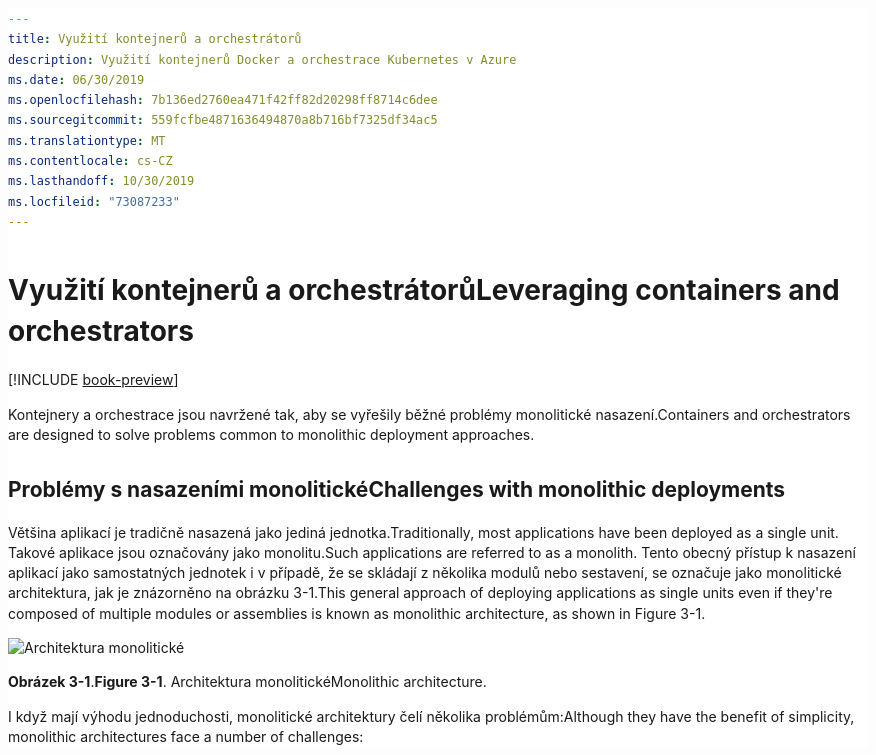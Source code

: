 ```yaml
---
title: Využití kontejnerů a orchestrátorů
description: Využití kontejnerů Docker a orchestrace Kubernetes v Azure
ms.date: 06/30/2019
ms.openlocfilehash: 7b136ed2760ea471f42ff82d20298ff8714c6dee
ms.sourcegitcommit: 559fcfbe4871636494870a8b716bf7325df34ac5
ms.translationtype: MT
ms.contentlocale: cs-CZ
ms.lasthandoff: 10/30/2019
ms.locfileid: "73087233"
---
```

# <a name="leveraging-containers-and-orchestrators"></a><span data-ttu-id="7c17b-103">Využití kontejnerů a orchestrátorů</span><span class="sxs-lookup"><span data-stu-id="7c17b-103">Leveraging containers and orchestrators</span></span>

[!INCLUDE [book-preview](../../../includes/book-preview.md)]

<span data-ttu-id="7c17b-104">Kontejnery a orchestrace jsou navržené tak, aby se vyřešily běžné problémy monolitické nasazení.</span><span class="sxs-lookup"><span data-stu-id="7c17b-104">Containers and orchestrators are designed to solve problems common to monolithic deployment approaches.</span></span>

## <a name="challenges-with-monolithic-deployments"></a><span data-ttu-id="7c17b-105">Problémy s nasazeními monolitické</span><span class="sxs-lookup"><span data-stu-id="7c17b-105">Challenges with monolithic deployments</span></span>

<span data-ttu-id="7c17b-106">Většina aplikací je tradičně nasazená jako jediná jednotka.</span><span class="sxs-lookup"><span data-stu-id="7c17b-106">Traditionally, most applications have been deployed as a single unit.</span></span> <span data-ttu-id="7c17b-107">Takové aplikace jsou označovány jako monolitu.</span><span class="sxs-lookup"><span data-stu-id="7c17b-107">Such applications are referred to as a monolith.</span></span> <span data-ttu-id="7c17b-108">Tento obecný přístup k nasazení aplikací jako samostatných jednotek i v případě, že se skládají z několika modulů nebo sestavení, se označuje jako monolitické architektura, jak je znázorněno na obrázku 3-1.</span><span class="sxs-lookup"><span data-stu-id="7c17b-108">This general approach of deploying applications as single units even if they're composed of multiple modules or assemblies is known as monolithic architecture, as shown in Figure 3-1.</span></span>

![Architektura monolitické](./media/monolithic-architecture.png)

<span data-ttu-id="7c17b-110">**Obrázek 3-1**.</span><span class="sxs-lookup"><span data-stu-id="7c17b-110">**Figure 3-1**.</span></span> <span data-ttu-id="7c17b-111">Architektura monolitické</span><span class="sxs-lookup"><span data-stu-id="7c17b-111">Monolithic architecture.</span></span>

<span data-ttu-id="7c17b-112">I když mají výhodu jednoduchosti, monolitické architektury čelí několika problémům:</span><span class="sxs-lookup"><span data-stu-id="7c17b-112">Although they have the benefit of simplicity, monolithic architectures face a number of challenges:</span></span>
